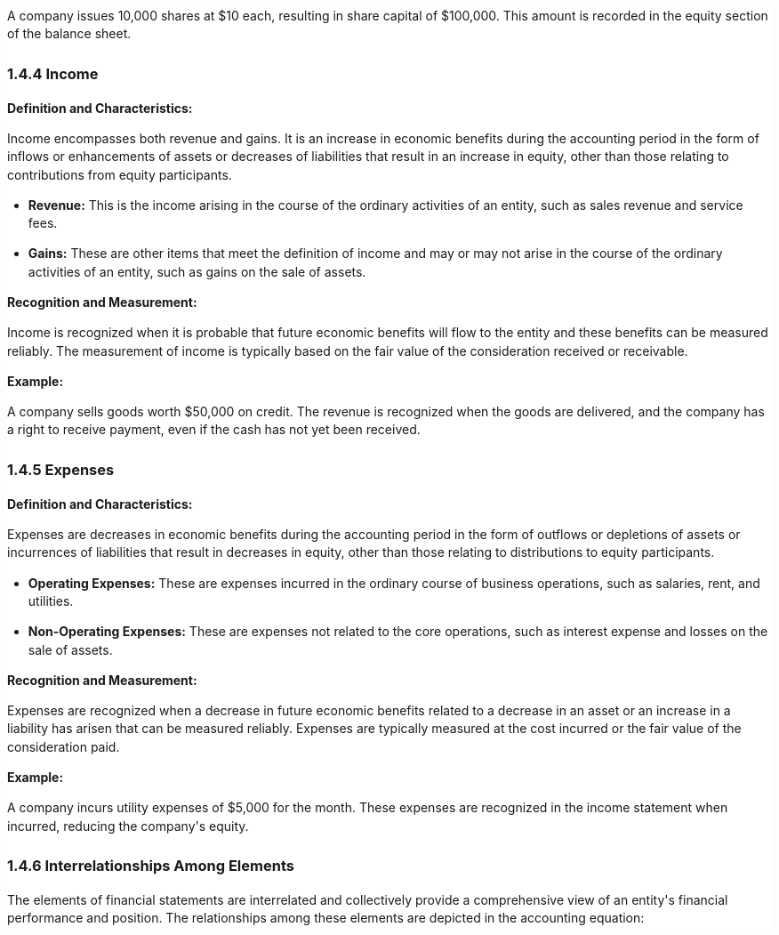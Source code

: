 A company issues 10,000 shares at $10 each, resulting in share capital of $100,000. This amount is recorded in the equity section of the balance sheet.

### **1.4.4 Income**

**Definition and Characteristics:**

Income encompasses both revenue and gains. It is an increase in economic benefits during the accounting period in the form of inflows or enhancements of assets or decreases of liabilities that result in an increase in equity, other than those relating to contributions from equity participants.

- **Revenue:** This is the income arising in the course of the ordinary activities of an entity, such as sales revenue and service fees.

- **Gains:** These are other items that meet the definition of income and may or may not arise in the course of the ordinary activities of an entity, such as gains on the sale of assets.

**Recognition and Measurement:**

Income is recognized when it is probable that future economic benefits will flow to the entity and these benefits can be measured reliably. The measurement of income is typically based on the fair value of the consideration received or receivable.

**Example:**

A company sells goods worth $50,000 on credit. The revenue is recognized when the goods are delivered, and the company has a right to receive payment, even if the cash has not yet been received.

### **1.4.5 Expenses**

**Definition and Characteristics:**

Expenses are decreases in economic benefits during the accounting period in the form of outflows or depletions of assets or incurrences of liabilities that result in decreases in equity, other than those relating to distributions to equity participants.

- **Operating Expenses:** These are expenses incurred in the ordinary course of business operations, such as salaries, rent, and utilities.

- **Non-Operating Expenses:** These are expenses not related to the core operations, such as interest expense and losses on the sale of assets.

**Recognition and Measurement:**

Expenses are recognized when a decrease in future economic benefits related to a decrease in an asset or an increase in a liability has arisen that can be measured reliably. Expenses are typically measured at the cost incurred or the fair value of the consideration paid.

**Example:**

A company incurs utility expenses of $5,000 for the month. These expenses are recognized in the income statement when incurred, reducing the company's equity.

### **1.4.6 Interrelationships Among Elements**

The elements of financial statements are interrelated and collectively provide a comprehensive view of an entity's financial performance and position. The relationships among these elements are depicted in the accounting equation:

